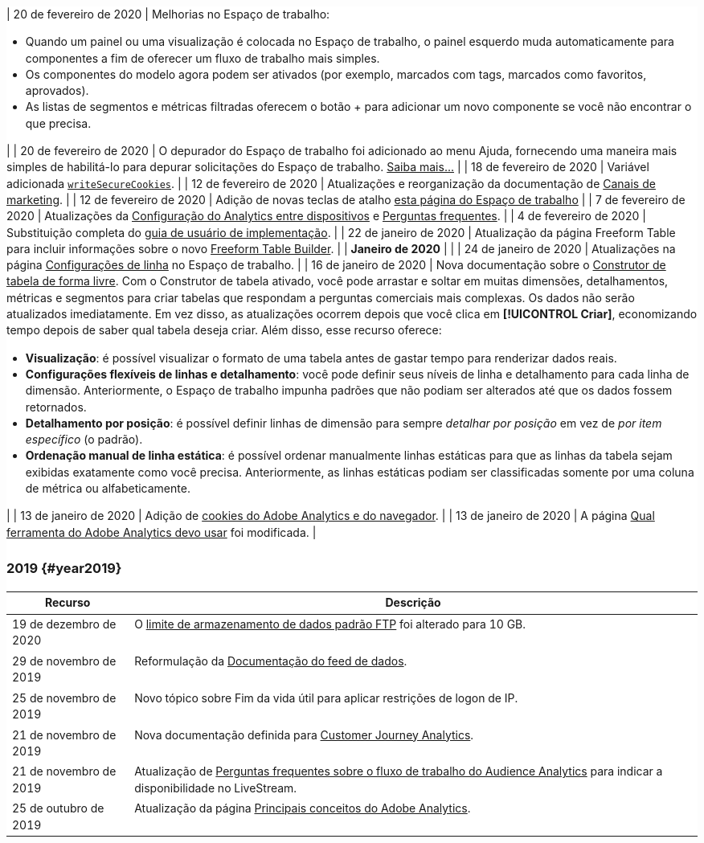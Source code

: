 | 20 de fevereiro de 2020 | Melhorias no Espaço de trabalho: <ul><li>Quando um painel ou uma visualização é colocada no Espaço de trabalho, o painel esquerdo muda automaticamente para componentes a fim de oferecer um fluxo de trabalho mais simples.</li><li>Os componentes do modelo agora podem ser ativados (por exemplo, marcados com tags, marcados como favoritos, aprovados).</li><li>As listas de segmentos e métricas filtradas oferecem o botão + para adicionar um novo componente se você não encontrar o que precisa.</li></ul> |
| 20 de fevereiro de 2020 | O depurador do Espaço de trabalho foi adicionado ao menu Ajuda, fornecendo uma maneira mais simples de habilitá-lo para depurar solicitações do Espaço de trabalho. [Saiba mais...](https://www.adobe.io/apis/experiencecloud/analytics/docs.html#!AdobeDocs/analytics-2.0-apis/master/reporting-tricks.md) |
| 18 de fevereiro de 2020 | Variável adicionada [`writeSecureCookies`](/help/implement/vars/config-vars/writesecurecookies.md). |
| 12 de fevereiro de 2020 | Atualizações e reorganização da documentação de [Canais de marketing](/help/components/c-marketing-channels/c-getting-started-mchannel.md). |
| 12 de fevereiro de 2020 | Adição de novas teclas de atalho [esta página do Espaço de trabalho](https://experienceleague.adobe.com/docs/analytics/analyze/analysis-workspace/build-workspace-project/fa-shortcut-keys.html?lang=pt-BR) |
| 7 de fevereiro de 2020 | Atualizações da [Configuração do Analytics entre dispositivos](/help/components/cda/setup.md) e [Perguntas frequentes](/help/components/cda/faq.md). |
| 4 de fevereiro de 2020 | Substituição completa do [guia de usuário de implementação](/help/implement/home.md). |
| 22 de janeiro de 2020 | Atualização da página Freeform Table para incluir informações sobre o novo [Freeform Table Builder](/help/analyze/analysis-workspace/visualizations/freeform-table/freeform-table.md). |
| **Janeiro de 2020** | |
| 24 de janeiro de 2020 | Atualizações na página [Configurações de linha](https://experienceleague.adobe.com/docs/analytics-platform/using/cja-workspace/visualizations/freeform-table/column-row-settings/table-settings.html?lang=pt-BR#cja-workspace) no Espaço de trabalho. |
| 16 de janeiro de 2020 | Nova documentação sobre o [Construtor de tabela de forma livre](https://experienceleague.adobe.com/docs/analytics/analyze/analysis-workspace/visualizations/freeform-table/freeform-table.html?lang=pt-BR). Com o Construtor de tabela ativado, você pode arrastar e soltar em muitas dimensões, detalhamentos, métricas e segmentos para criar tabelas que respondam a perguntas comerciais mais complexas. Os dados não serão atualizados imediatamente. Em vez disso, as atualizações ocorrem depois que você clica em **[!UICONTROL Criar]**, economizando tempo depois de saber qual tabela deseja criar. Além disso, esse recurso oferece:<ul><li>**Visualização**: é possível visualizar o formato de uma tabela antes de gastar tempo para renderizar dados reais.</li><li>**Configurações flexíveis de linhas e detalhamento**: você pode definir seus níveis de linha e detalhamento para cada linha de dimensão. Anteriormente, o Espaço de trabalho impunha padrões que não podiam ser alterados até que os dados fossem retornados.</li><li>**Detalhamento por posição**: é possível definir linhas de dimensão para sempre _detalhar por posição_ em vez de _por item específico_ (o padrão).</li><li>**Ordenação manual de linha estática**: é possível ordenar manualmente linhas estáticas para que as linhas da tabela sejam exibidas exatamente como você precisa. Anteriormente, as linhas estáticas podiam ser classificadas somente por uma coluna de métrica ou alfabeticamente.</li></ul> |
| 13 de janeiro de 2020 | Adição de [cookies do Adobe Analytics e do navegador](/help/technotes/cookies/cookies.md). |
| 13 de janeiro de 2020 | A página [Qual ferramenta do Adobe Analytics devo usar](/help/analyze/get-started/which-analytics-tool.md) foi modificada. |

### 2019 {#year2019}

| Recurso | Descrição |
| --- | --- |
| 19 de dezembro de 2020 | O [limite de armazenamento de dados padrão FTP](https://experienceleague.adobe.com/docs/analytics/export/ftp-and-sftp/ftp-limits.html?lang=pt-BR) foi alterado para 10 GB. |
| 29 de novembro de 2019 | Reformulação da [Documentação do feed de dados](/help/export/analytics-data-feed/data-feed-overview.md). |
| 25 de novembro de 2019 | Novo tópico sobre Fim da vida útil para aplicar restrições de logon de IP. |
| 21 de novembro de 2019 | Nova documentação definida para [Customer Journey Analytics](https://experienceleague.adobe.com/docs/analytics-platform/using/cja-landing.html?lang=pt-BR). |
| 21 de novembro de 2019 | Atualização de [Perguntas frequentes sobre o fluxo de trabalho do Audience Analytics](https://experienceleague.adobe.com/docs/analytics/integration/audience-analytics/audience-analytics-workflow/mc-audiences-faqs.html?lang=pt-BR) para indicar a disponibilidade no LiveStream. |
| 25 de outubro de 2019 | Atualização da página [Principais conceitos do Adobe Analytics](/help/technotes/terms.md). |